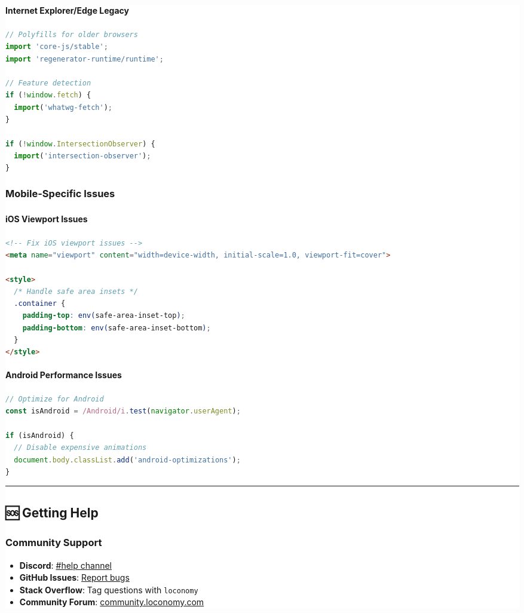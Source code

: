 #### **Internet Explorer/Edge Legacy**

```javascript
// Polyfills for older browsers
import 'core-js/stable';
import 'regenerator-runtime/runtime';

// Feature detection
if (!window.fetch) {
  import('whatwg-fetch');
}

if (!window.IntersectionObserver) {
  import('intersection-observer');
}
```

### **Mobile-Specific Issues**

#### **iOS Viewport Issues**

```html
<!-- Fix iOS viewport issues -->
<meta name="viewport" content="width=device-width, initial-scale=1.0, viewport-fit=cover">

<style>
  /* Handle safe area insets */
  .container {
    padding-top: env(safe-area-inset-top);
    padding-bottom: env(safe-area-inset-bottom);
  }
</style>
```

#### **Android Performance Issues**

```javascript
// Optimize for Android
const isAndroid = /Android/i.test(navigator.userAgent);

if (isAndroid) {
  // Disable expensive animations
  document.body.classList.add('android-optimizations');
}
```

---

## 🆘 Getting Help

### **Community Support**

- **Discord**: [#help channel](https://discord.gg/loconomy)
- **GitHub Issues**: [Report bugs](https://github.com/loconomy/loconomy/issues)
- **Stack Overflow**: Tag questions with `loconomy`
- **Community Forum**: [community.loconomy.com](https://community.loconomy.com)
